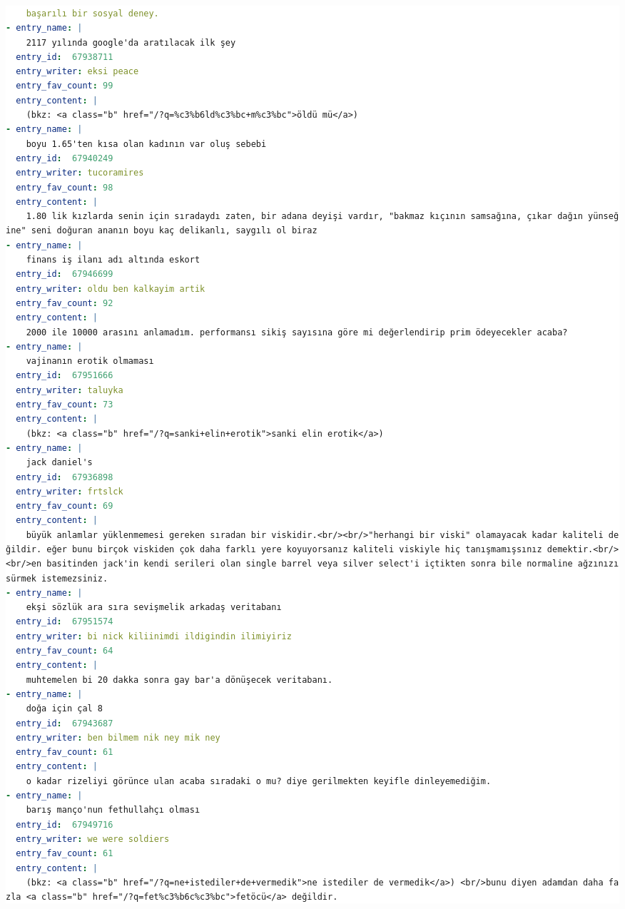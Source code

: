 ```yaml
    başarılı bir sosyal deney.
- entry_name: |
    2117 yılında google'da aratılacak ilk şey
  entry_id:  67938711
  entry_writer: eksi peace
  entry_fav_count: 99
  entry_content: |
    (bkz: <a class="b" href="/?q=%c3%b6ld%c3%bc+m%c3%bc">öldü mü</a>)
- entry_name: |
    boyu 1.65'ten kısa olan kadının var oluş sebebi
  entry_id:  67940249
  entry_writer: tucoramires
  entry_fav_count: 98
  entry_content: |
    1.80 lik kızlarda senin için sıradaydı zaten, bir adana deyişi vardır, "bakmaz kıçının samsağına, çıkar dağın yünseğine" seni doğuran ananın boyu kaç delikanlı, saygılı ol biraz
- entry_name: |
    finans iş ilanı adı altında eskort
  entry_id:  67946699
  entry_writer: oldu ben kalkayim artik
  entry_fav_count: 92
  entry_content: |
    2000 ile 10000 arasını anlamadım. performansı sikiş sayısına göre mi değerlendirip prim ödeyecekler acaba?
- entry_name: |
    vajinanın erotik olmaması
  entry_id:  67951666
  entry_writer: taluyka
  entry_fav_count: 73
  entry_content: |
    (bkz: <a class="b" href="/?q=sanki+elin+erotik">sanki elin erotik</a>)
- entry_name: |
    jack daniel's
  entry_id:  67936898
  entry_writer: frtslck
  entry_fav_count: 69
  entry_content: |
    büyük anlamlar yüklenmemesi gereken sıradan bir viskidir.<br/><br/>"herhangi bir viski" olamayacak kadar kaliteli değildir. eğer bunu birçok viskiden çok daha farklı yere koyuyorsanız kaliteli viskiyle hiç tanışmamışsınız demektir.<br/><br/>en basitinden jack'in kendi serileri olan single barrel veya silver select'i içtikten sonra bile normaline ağzınızı sürmek istemezsiniz.
- entry_name: |
    ekşi sözlük ara sıra sevişmelik arkadaş veritabanı
  entry_id:  67951574
  entry_writer: bi nick kiliinimdi ildigindin ilimiyiriz
  entry_fav_count: 64
  entry_content: |
    muhtemelen bi 20 dakka sonra gay bar'a dönüşecek veritabanı.
- entry_name: |
    doğa için çal 8
  entry_id:  67943687
  entry_writer: ben bilmem nik ney mik ney
  entry_fav_count: 61
  entry_content: |
    o kadar rizeliyi görünce ulan acaba sıradaki o mu? diye gerilmekten keyifle dinleyemediğim.
- entry_name: |
    barış manço'nun fethullahçı olması
  entry_id:  67949716
  entry_writer: we were soldiers
  entry_fav_count: 61
  entry_content: |
    (bkz: <a class="b" href="/?q=ne+istediler+de+vermedik">ne istediler de vermedik</a>) <br/>bunu diyen adamdan daha fazla <a class="b" href="/?q=fet%c3%b6c%c3%bc">fetöcü</a> değildir.
```